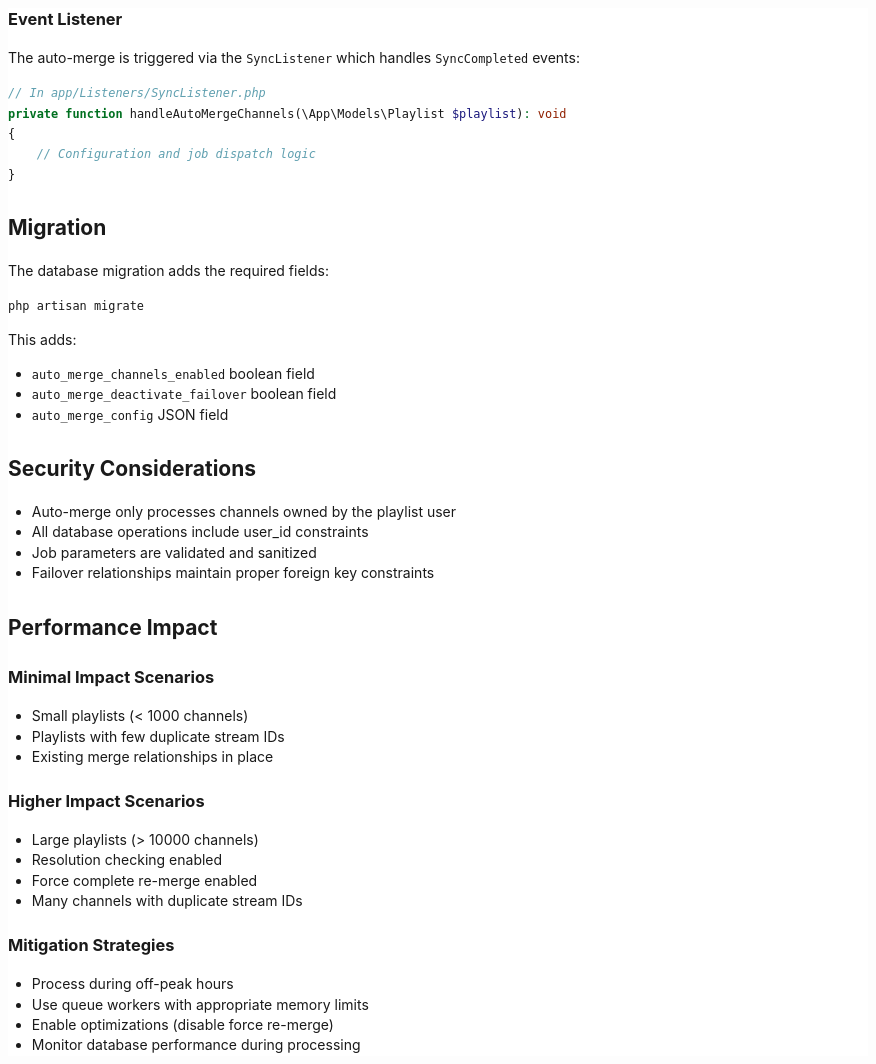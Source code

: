 ### Event Listener
The auto-merge is triggered via the `SyncListener` which handles `SyncCompleted` events:

```php
// In app/Listeners/SyncListener.php
private function handleAutoMergeChannels(\App\Models\Playlist $playlist): void
{
    // Configuration and job dispatch logic
}
```

## Migration

The database migration adds the required fields:

```bash
php artisan migrate
```

This adds:
- `auto_merge_channels_enabled` boolean field
- `auto_merge_deactivate_failover` boolean field  
- `auto_merge_config` JSON field

## Security Considerations

- Auto-merge only processes channels owned by the playlist user
- All database operations include user_id constraints
- Job parameters are validated and sanitized
- Failover relationships maintain proper foreign key constraints

## Performance Impact

### Minimal Impact Scenarios
- Small playlists (< 1000 channels)
- Playlists with few duplicate stream IDs
- Existing merge relationships in place

### Higher Impact Scenarios
- Large playlists (> 10000 channels) 
- Resolution checking enabled
- Force complete re-merge enabled
- Many channels with duplicate stream IDs

### Mitigation Strategies
- Process during off-peak hours
- Use queue workers with appropriate memory limits
- Enable optimizations (disable force re-merge)
- Monitor database performance during processing